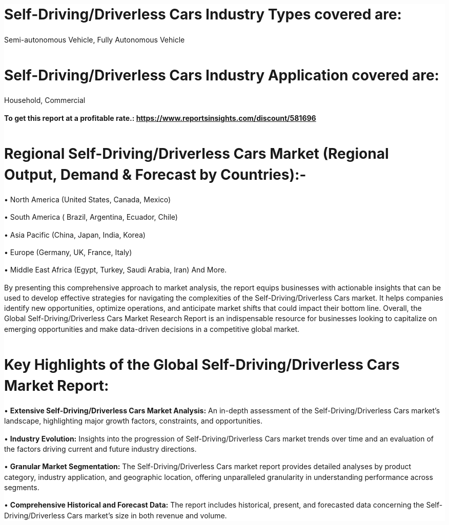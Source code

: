 </table>

# <strong>Self-Driving/Driverless Cars Industry Types covered are:</strong>

Semi-autonomous Vehicle, Fully Autonomous Vehicle

# <strong>Self-Driving/Driverless Cars Industry Application covered are:</strong>

Household, Commercial

<strong>To get this report at a profitable rate.: <a href=https://www.reportsinsights.com/discount/581696>https://www.reportsinsights.com/discount/581696</a></strong></font>

# <strong>Regional Self-Driving/Driverless Cars Market (Regional Output, Demand &amp; Forecast by Countries):-</strong>

• North America (United States, Canada, Mexico)

• South America ( Brazil, Argentina, Ecuador, Chile)

• Asia Pacific (China, Japan, India, Korea)

• Europe (Germany, UK, France, Italy)

• Middle East Africa (Egypt, Turkey, Saudi Arabia, Iran) And More.

By presenting this comprehensive approach to market analysis, the report equips businesses with actionable insights that can be used to develop effective strategies for navigating the complexities of the Self-Driving/Driverless Cars market. It helps companies identify new opportunities, optimize operations, and anticipate market shifts that could impact their bottom line. Overall, the Global Self-Driving/Driverless Cars Market Research Report is an indispensable resource for businesses looking to capitalize on emerging opportunities and make data-driven decisions in a competitive global market.

# <strong>Key Highlights of the Global Self-Driving/Driverless Cars Market Report:</strong>

• <strong>Extensive Self-Driving/Driverless Cars Market Analysis:</strong> An in-depth assessment of the Self-Driving/Driverless Cars market’s landscape, highlighting major growth factors, constraints, and opportunities.

• <strong>Industry Evolution:</strong> Insights into the progression of Self-Driving/Driverless Cars market trends over time and an evaluation of the factors driving current and future industry directions.

• <strong>Granular Market Segmentation:</strong> The Self-Driving/Driverless Cars market report provides detailed analyses by product category, industry application, and geographic location, offering unparalleled granularity in understanding performance across segments.

• <strong>Comprehensive Historical and Forecast Data:</strong> The report includes historical, present, and forecasted data concerning the Self-Driving/Driverless Cars market’s size in both revenue and volume.
